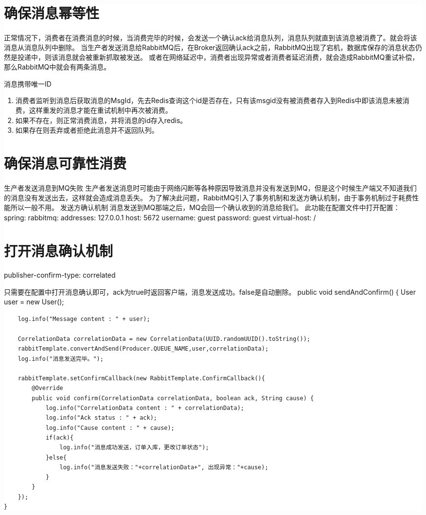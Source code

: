 # 确保消息幂等性
正常情况下，消费者在消费消息的时候，当消费完毕的时候，会发送一个确认ack给消息队列，消息队列就直到该消息被消费了。就会将该消息从消息队列中删除。
当生产者发送消息给RabbitMQ后，在Broker返回确认ack之前，RabbitMQ出现了宕机，数据库保存的消息状态仍然是投递中，则该消息就会被重新抓取被发送。
或者在网络延迟中，消费者出现异常或者消费者延迟消费，就会造成RabbitMQ重试补偿，那么RabbitMQ中就会有两条消息。

消息携带唯一ID
1. 消费者监听到消息后获取消息的MsgId，先去Redis查询这个id是否存在，只有该msgid没有被消费者存入到Redis中即该消息未被消费，这样重发的消息才能在重试机制中再次被消费。
2. 如果不存在，则正常消费消息，并将消息的id存入redis。
3. 如果存在则丢弃或者拒绝此消息并不返回队列。

# 确保消息可靠性消费




生产者发送消息到MQ失败
生产者发送消息时可能由于网络闪断等各种原因导致消息并没有发送到MQ，但是这个时候生产端又不知道我们的消息没有发送出去，这样就会造成消息丢失。
为了解决此问题，RabbitMQ引入了事务机制和发送方确认机制，由于事务机制过于耗费性能所以一般不用。
发送方确认机制
消息发送到MQ那端之后，MQ会回一个确认收到的消息给我们。
此功能在配置文件中打开配置：
spring:
rabbitmq:
addresses: 127.0.0.1
host: 5672
username: guest
password: guest
virtual-host: /
# 打开消息确认机制
publisher-confirm-type: correlated

只需要在配置中打开消息确认即可，ack为true时返回客户端，消息发送成功。false是自动删除。
public void sendAndConfirm() {
User user = new User();

        log.info("Message content : " + user);

        CorrelationData correlationData = new CorrelationData(UUID.randomUUID().toString());
        rabbitTemplate.convertAndSend(Producer.QUEUE_NAME,user,correlationData);
        log.info("消息发送完毕。");

        rabbitTemplate.setConfirmCallback(new RabbitTemplate.ConfirmCallback(){
            @Override
            public void confirm(CorrelationData correlationData, boolean ack, String cause) {
                log.info("CorrelationData content : " + correlationData);
                log.info("Ack status : " + ack);
                log.info("Cause content : " + cause);
                if(ack){
                    log.info("消息成功发送，订单入库，更改订单状态");
                }else{
                    log.info("消息发送失败："+correlationData+", 出现异常："+cause);
                }
            }
        });
    }
